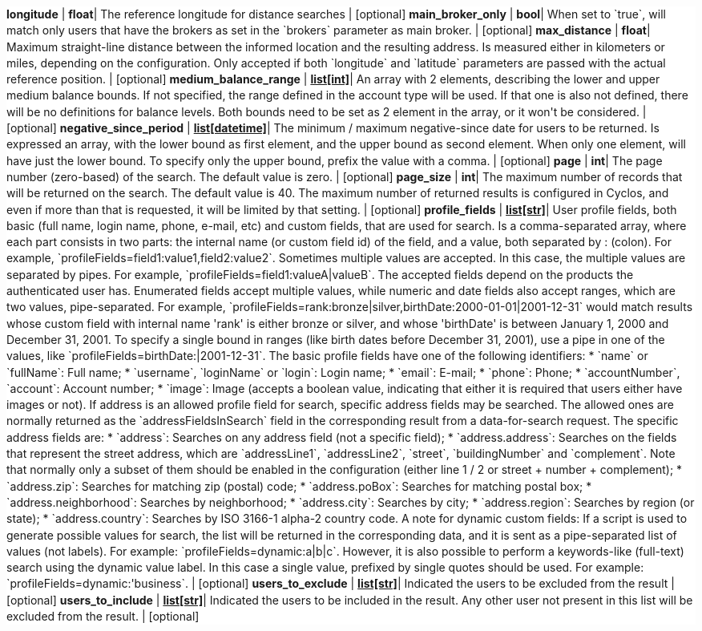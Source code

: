  **longitude** | **float**| The reference longitude for distance searches  | [optional] 
 **main_broker_only** | **bool**| When set to &#x60;true&#x60;, will match only users that have the brokers as set in the &#x60;brokers&#x60; parameter as main broker.   | [optional] 
 **max_distance** | **float**| Maximum straight-line distance between the informed location and the resulting address. Is measured either in kilometers or miles, depending on the configuration. Only accepted if both &#x60;longitude&#x60; and &#x60;latitude&#x60; parameters are passed with the actual reference position.  | [optional] 
 **medium_balance_range** | [**list[int]**](int.md)| An array with 2 elements, describing the lower and upper medium balance bounds. If not specified, the range defined in the account type will be used. If that one is also not defined, there will be no definitions for balance levels. Both bounds need to be set as 2 element in the array, or it won&#39;t be considered.  | [optional] 
 **negative_since_period** | [**list[datetime]**](datetime.md)| The minimum / maximum negative-since date for users to be returned. Is expressed an array, with the lower bound as first element, and the upper bound as second element. When only one element, will have just the lower bound. To specify only the upper bound, prefix the value with a comma.  | [optional] 
 **page** | **int**| The page number (zero-based) of the search. The default value is zero.  | [optional] 
 **page_size** | **int**| The maximum number of records that will be returned on the search. The default value is 40. The maximum number of returned results is configured in Cyclos, and even if more than that is requested, it will be limited by that setting.  | [optional] 
 **profile_fields** | [**list[str]**](str.md)| User profile fields, both basic (full name, login name, phone, e-mail, etc) and custom fields, that are used for search. Is a comma-separated array, where each part consists in two parts: the internal name (or custom field id) of the field, and a value, both separated by : (colon). For example, &#x60;profileFields&#x3D;field1:value1,field2:value2&#x60;. Sometimes multiple values are accepted. In this case, the multiple values are separated by pipes. For example, &#x60;profileFields&#x3D;field1:valueA|valueB&#x60;. The accepted fields depend on the products the authenticated user has. Enumerated fields accept multiple values, while numeric and date fields also accept ranges, which are two values, pipe-separated. For example, &#x60;profileFields&#x3D;rank:bronze|silver,birthDate:2000-01-01|2001-12-31&#x60; would match results whose custom field with internal name &#39;rank&#39; is either bronze or silver, and whose &#39;birthDate&#39; is between January 1, 2000 and December 31, 2001. To specify a single bound in ranges (like birth dates before December 31, 2001), use a pipe in one of the values, like &#x60;profileFields&#x3D;birthDate:|2001-12-31&#x60;. The basic profile fields have one of the following identifiers: * &#x60;name&#x60; or &#x60;fullName&#x60;: Full name; * &#x60;username&#x60;, &#x60;loginName&#x60; or &#x60;login&#x60;: Login name; * &#x60;email&#x60;: E-mail; * &#x60;phone&#x60;: Phone; * &#x60;accountNumber&#x60;, &#x60;account&#x60;: Account number; * &#x60;image&#x60;: Image (accepts a boolean value, indicating that either it   is required that users either have images or not).  If address is an allowed profile field for search, specific address fields may be searched. The allowed ones are normally returned as the &#x60;addressFieldsInSearch&#x60; field in the corresponding result from a data-for-search request.  The specific address fields are: * &#x60;address&#x60;: Searches on any address field (not a specific field); * &#x60;address.address&#x60;: Searches on the fields that represent the   street address, which are &#x60;addressLine1&#x60;,    &#x60;addressLine2&#x60;,   &#x60;street&#x60;,   &#x60;buildingNumber&#x60; and   &#x60;complement&#x60;. Note that normally only a   subset of them should be enabled in the configuration (either line   1 / 2 or street + number + complement);  * &#x60;address.zip&#x60;: Searches for matching zip (postal) code; * &#x60;address.poBox&#x60;: Searches for matching postal box; * &#x60;address.neighborhood&#x60;: Searches by neighborhood; * &#x60;address.city&#x60;: Searches by city; * &#x60;address.region&#x60;: Searches by region (or state); * &#x60;address.country&#x60;: Searches by ISO 3166-1 alpha-2 country code.  A note for dynamic custom fields: If a script is used to generate possible values for search, the list will be returned in the  corresponding data, and it is sent as a pipe-separated list of values (not labels). For example: &#x60;profileFields&#x3D;dynamic:a|b|c&#x60;. However, it is also possible to perform a keywords-like (full-text) search using the dynamic value label. In this case a single value, prefixed by single quotes should be used. For example: &#x60;profileFields&#x3D;dynamic:&#39;business&#x60;.  | [optional] 
 **users_to_exclude** | [**list[str]**](str.md)| Indicated the users to be excluded from the result  | [optional] 
 **users_to_include** | [**list[str]**](str.md)| Indicated the users to be included in the result.  Any other user not present in this list will be excluded from the result.  | [optional] 
